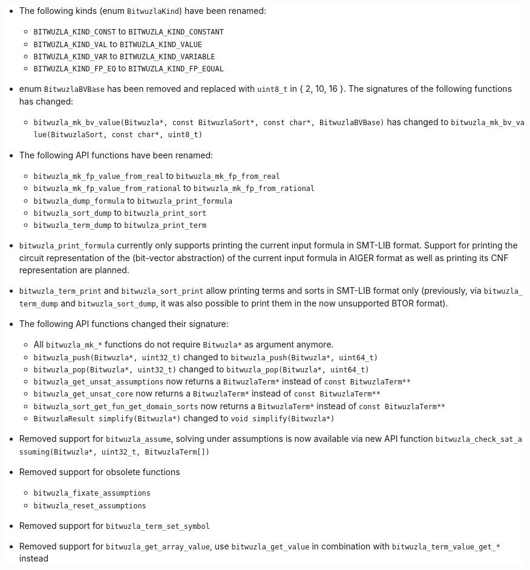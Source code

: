 - The following kinds (enum `BitwuzlaKind`) have been renamed:
  + `BITWUZLA_KIND_CONST` to `BITWUZLA_KIND_CONSTANT`
  + `BITWUZLA_KIND_VAL`   to `BITWUZLA_KIND_VALUE`
  + `BITWUZLA_KIND_VAR`   to `BITWUZLA_KIND_VARIABLE`
  + `BITWUZLA_KIND_FP_EQ` to `BITWUZLA_KIND_FP_EQUAL`

- enum `BitwuzlaBVBase` has been removed and replaced with `uint8_t` in
  { 2, 10, 16 }. The signatures of the following functions has changed:
  + `bitwuzla_mk_bv_value(Bitwuzla*, const BitwuzlaSort*, const char*, BitwuzlaBVBase)`
     has changed to
    `bitwuzla_mk_bv_value(BitwuzlaSort, const char*, uint8_t)`

- The following API functions have been renamed:
  + `bitwuzla_mk_fp_value_from_real` to `bitwuzla_mk_fp_from_real`
  + `bitwuzla_mk_fp_value_from_rational` to `bitwuzla_mk_fp_from_rational`
  + `bitwuzla_dump_formula` to `bitwuzla_print_formula`
  + `bitwuzla_sort_dump` to `bitwuzla_print_sort`
  + `bitwuzla_term_dump` to `bitwulza_print_term`

- `bitwuzla_print_formula` currently only supports printing the current input
  formula in SMT-LIB format. Support for printing the circuit representation of
  the (bit-vector abstraction) of the current input formula in AIGER format
  as well as printing its CNF representation are planned.

- `bitwuzla_term_print` and `bitwuzla_sort_print` allow printing terms and sorts
   in SMT-LIB format only (previously, via `bitwuzla_term_dump` and
   `bitwuzla_sort_dump`, it was also possible to print them in the now
   unsupported BTOR format).

- The following API functions changed their signature:
  + All `bitwuzla_mk_*` functions do not require `Bitwuzla*` as argument anymore.
  + `bitwuzla_push(Bitwuzla*, uint32_t)` changed to
    `bitwuzla_push(Bitwuzla*, uint64_t)`
  + `bitwuzla_pop(Bitwuzla*, uint32_t)` changed to
    `bitwuzla_pop(Bitwuzla*, uint64_t)`
  + `bitwuzla_get_unsat_assumptions` now returns a `BitwuzlaTerm*` instead of
    `const BitwuzlaTerm**`
  + `bitwuzla_get_unsat_core` now returns a `BitwuzlaTerm*` instead of
    `const BitwuzlaTerm**`
  + `bitwuzla_sort_get_fun_get_domain_sorts` now returns a `BitwuzlaTerm*`
    instead of `const BitwuzlaTerm**`
  + `BitwuzlaResult simplify(Bitwuzla*)` changed to `void simplify(Bitwuzla*)`

- Removed support for `bitwuzla_assume`, solving under assumptions is now
  available via new API function
  `bitwuzla_check_sat_assuming(Bitwuzla*, uint32_t, BitwuzlaTerm[])`

- Removed support for obsolete functions
  + `bitwuzla_fixate_assumptions`
  + `bitwuzla_reset_assumptions`

- Removed support for `bitwuzla_term_set_symbol`

- Removed support for `bitwuzla_get_array_value`, use `bitwuzla_get_value` in
  combination with `bitwuzla_term_value_get_*` instead
